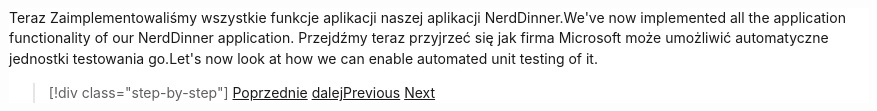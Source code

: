 <span data-ttu-id="a97e1-202">Teraz Zaimplementowaliśmy wszystkie funkcje aplikacji naszej aplikacji NerdDinner.</span><span class="sxs-lookup"><span data-stu-id="a97e1-202">We've now implemented all the application functionality of our NerdDinner application.</span></span> <span data-ttu-id="a97e1-203">Przejdźmy teraz przyjrzeć się jak firma Microsoft może umożliwić automatyczne jednostki testowania go.</span><span class="sxs-lookup"><span data-stu-id="a97e1-203">Let's now look at how we can enable automated unit testing of it.</span></span>

> [!div class="step-by-step"]
> <span data-ttu-id="a97e1-204">[Poprzednie](use-ajax-to-deliver-dynamic-updates.md)
> [dalej](enable-automated-unit-testing.md)</span><span class="sxs-lookup"><span data-stu-id="a97e1-204">[Previous](use-ajax-to-deliver-dynamic-updates.md)
[Next](enable-automated-unit-testing.md)</span></span>

